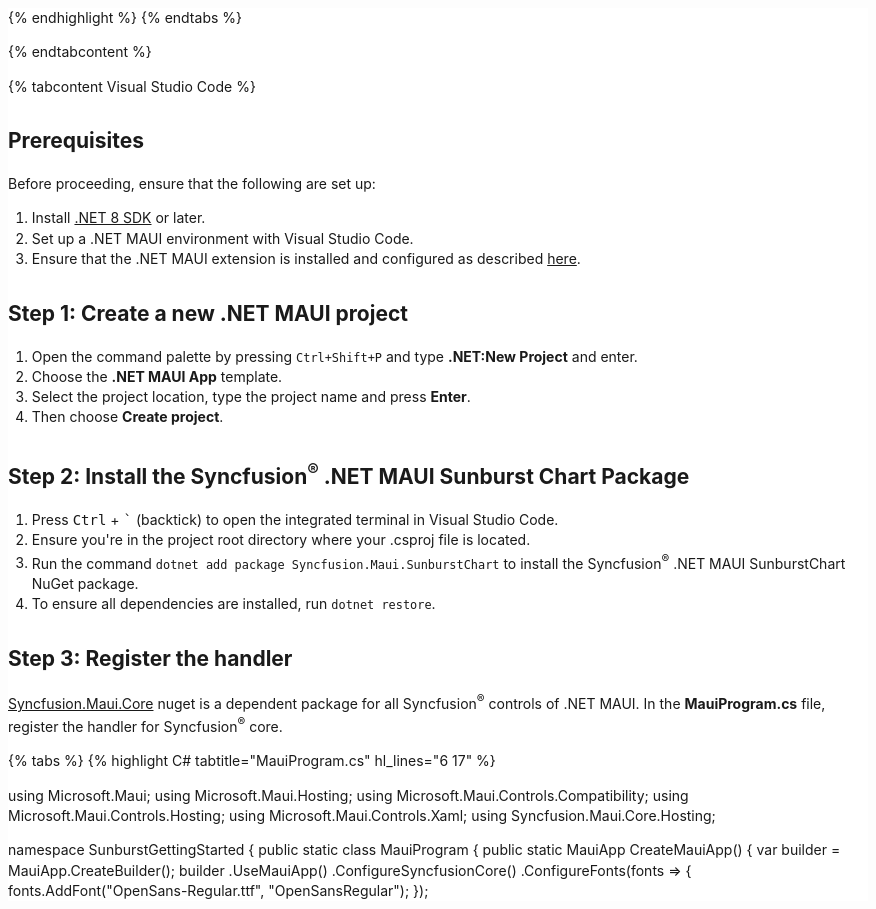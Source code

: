 
{% endhighlight %}
{% endtabs %}

{% endtabcontent %}

{% tabcontent Visual Studio Code %}

## Prerequisites

Before proceeding, ensure that the following are set up:

1. Install [.NET 8 SDK](https://dotnet.microsoft.com/en-us/download/dotnet/8.0) or later.
2. Set up a .NET MAUI environment with Visual Studio Code.
3. Ensure that the .NET MAUI extension is installed and configured as described [here](https://learn.microsoft.com/en-us/dotnet/maui/get-started/installation?view=net-maui-8.0&tabs=visual-studio-code).

## Step 1: Create a new .NET MAUI project

1. Open the command palette by pressing `Ctrl+Shift+P` and type **.NET:New Project** and enter.
2. Choose the **.NET MAUI App** template.
3. Select the project location, type the project name and press **Enter**.
4. Then choose **Create project**.

## Step 2: Install the Syncfusion<sup>®</sup> .NET MAUI Sunburst Chart Package

1. Press <kbd>Ctrl</kbd> + <kbd>`</kbd> (backtick) to open the integrated terminal in Visual Studio Code.
2. Ensure you're in the project root directory where your .csproj file is located.
3. Run the command `dotnet add package Syncfusion.Maui.SunburstChart` to install the Syncfusion<sup>®</sup> .NET MAUI SunburstChart NuGet package.
4. To ensure all dependencies are installed, run `dotnet restore`.

## Step 3: Register the handler

[Syncfusion.Maui.Core](https://www.nuget.org/packages/Syncfusion.Maui.Core) nuget is a dependent package for all Syncfusion<sup>®</sup> controls of .NET MAUI. In the **MauiProgram.cs** file, register the handler for Syncfusion<sup>®</sup> core.

{% tabs %}
{% highlight C# tabtitle="MauiProgram.cs" hl_lines="6 17" %}

using Microsoft.Maui;
using Microsoft.Maui.Hosting;
using Microsoft.Maui.Controls.Compatibility;
using Microsoft.Maui.Controls.Hosting;
using Microsoft.Maui.Controls.Xaml;
using Syncfusion.Maui.Core.Hosting;

namespace SunburstGettingStarted
{
    public static class MauiProgram
    {
        public static MauiApp CreateMauiApp()
        {
            var builder = MauiApp.CreateBuilder();
            builder
            .UseMauiApp<App>()
            .ConfigureSyncfusionCore()
            .ConfigureFonts(fonts =>
            {
                fonts.AddFont("OpenSans-Regular.ttf", "OpenSansRegular");
            });
